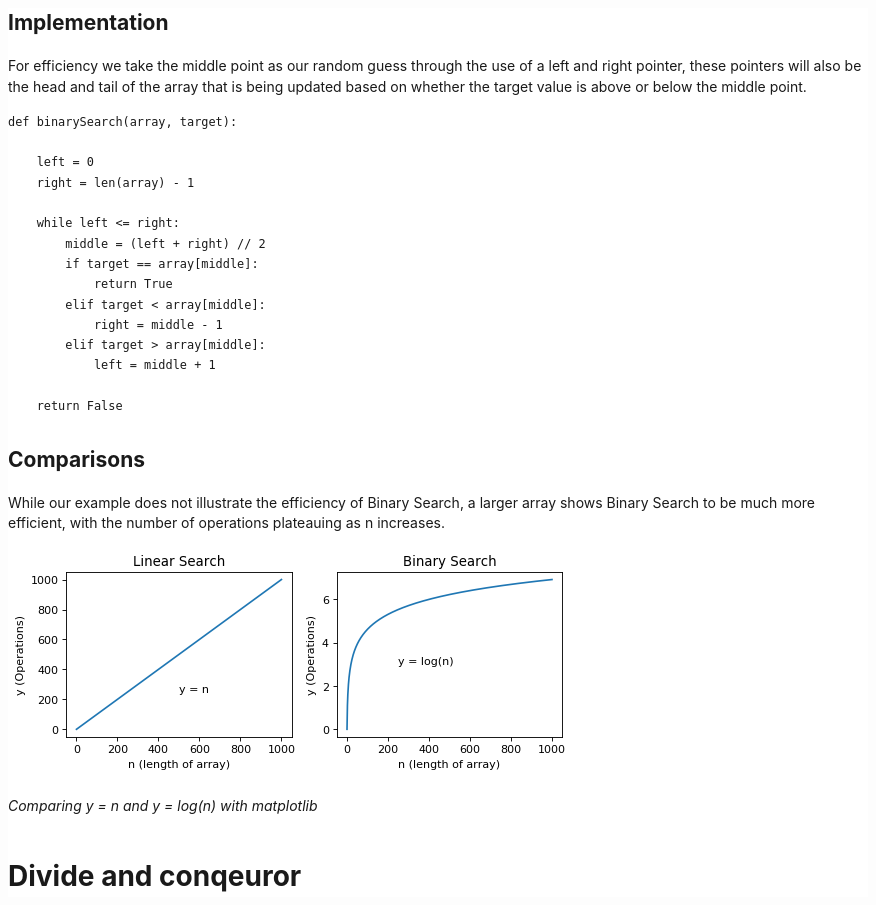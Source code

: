 
<a id="implementation"></a>

## Implementation

For efficiency we take the middle point as our random guess through the
use of a left and right pointer, these pointers will also be the head
and tail of the array that is being updated based on whether the target
value is above or below the middle point.

    def binarySearch(array, target):
    
        left = 0
        right = len(array) - 1
    
        while left <= right:
            middle = (left + right) // 2
            if target == array[middle]:
                return True
            elif target < array[middle]:
                right = middle - 1
            elif target > array[middle]:
                left = middle + 1
    
        return False


<a id="comparisons"></a>

## Comparisons

While our example does not illustrate the efficiency of Binary Search, a
larger array shows Binary Search to be much more efficient, with the
number of operations plateauing as n increases.

![img](./LinearvsBinaryComparison.png "png")

*Comparing y = n and y = log(n) with matplotlib*


<a id="divide-and-conqeuror"></a>

# Divide and conqeuror
